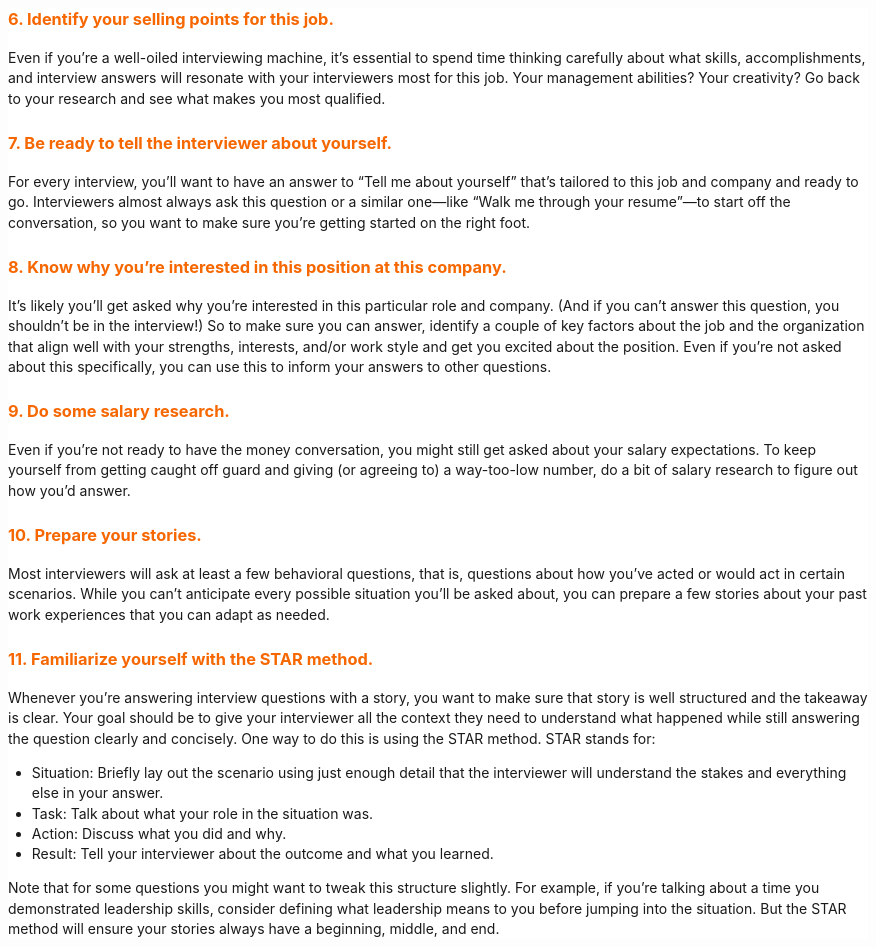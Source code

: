 <h3><span class="ez-toc-section" id="6-What-is-the-difference-between-Net-Core-and-Mono"></span>
<section id="what-is-the-difference-between-net-core-and-mono"><span style="color: #f66700;">6. Identify your selling points for this job.</span></section>
<span class="ez-toc-section-end"></span></h3>
<p>Even if you’re a well-oiled interviewing machine, it’s essential to spend time thinking carefully about what skills, accomplishments, and interview answers will resonate with your interviewers most for this job. Your management abilities? Your creativity? Go back to your research and see what makes you most qualified.</p>

<h3><span class="ez-toc-section" id="7-What-is-NET-Core-CoreFX"></span>
<section id="what-is-net-core-corefx"><span style="color: #f66700;">7. Be ready to tell the interviewer about yourself.</span></section>
<span class="ez-toc-section-end"></span></h3>
<p>For every interview, you’ll want to have an answer to “Tell me about yourself” that’s tailored to this job and company and ready to go. Interviewers almost always ask this question or a similar one—like “Walk me through your resume”—to start off the conversation, so you want to make sure you’re getting started on the right foot.</p>

<h3><span class="ez-toc-section" id="8-What-is-CoreCLR"></span>
<section id="what-is-coreclr"><span style="color: #f66700;">8. Know why you’re interested in this position at this company.</span></section>
<span class="ez-toc-section-end"></span></h3>
<p>It’s likely you’ll get asked why you’re interested in this particular role and company. (And if you can’t answer this question, you shouldn’t be in the interview!) So to make sure you can answer, identify a couple of key factors about the job and the organization that align well with your strengths, interests, and/or work style and get you excited about the position. Even if you’re not asked about this specifically, you can use this to inform your answers to other questions.</p>

<h3><span class="ez-toc-section" id="9-How-is-NET-Core-SDK-different-from-NET-Core-Runtime"></span>
<section id="how-is-net-core-sdk-different-from-net-core-runtime"><span style="color: #f66700;">9. Do some salary research.</span></section>
<span class="ez-toc-section-end"></span></h3>
<p>Even if you’re not ready to have the money conversation, you might still get asked about your salary expectations. To keep yourself from getting caught off guard and giving (or agreeing to) a way-too-low number, do a bit of salary research to figure out how you’d answer.</p>

<h3><span class="ez-toc-section" id="10-Where-should-you-not-use-NET-Core"></span>
<section id="where-should-you-not-use-net-core"><span style="color: #f66700;">10. Prepare your stories.</span></section>
<span class="ez-toc-section-end"></span></h3>
<p>Most interviewers will ask at least a few behavioral questions, that is, questions about how you’ve acted or would act in certain scenarios. While you can’t anticipate every possible situation you’ll be asked about, you can prepare a few stories about your past work experiences that you can adapt as needed.</p>

<h3><span class="ez-toc-section" id="11-What-are-the-advantages-of-NET-Core"></span>
<section id="what-are-the-advantages-of-net-core"><span style="color: #f66700;">11. Familiarize yourself with the STAR method.</span></section>
<span class="ez-toc-section-end"></span></h3>
<p>Whenever you’re answering interview questions with a story, you want to make sure that story is well structured and the takeaway is clear. Your goal should be to give your interviewer all the context they need to understand what happened while still answering the question clearly and concisely. One way to do this is using the STAR method. STAR stands for:</p>
<ul>
<li>Situation: Briefly lay out the scenario using just enough detail that the interviewer will understand the stakes and everything else in your answer.</li>
<li>Task: Talk about what your role in the situation was.</li>
<li>Action: Discuss what you did and why.</li>
<li>Result: Tell your interviewer about the outcome and what you learned.</li>
</ul>
<p>Note that for some questions you might want to tweak this structure slightly. For example, if you’re talking about a time you demonstrated leadership skills, consider defining what leadership means to you before jumping into the situation. But the STAR method will ensure your stories always have a beginning, middle, and end.</p>

